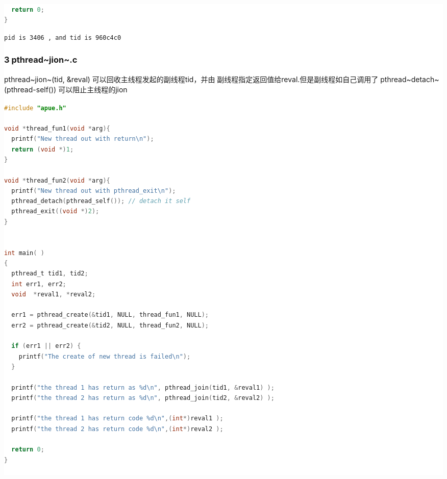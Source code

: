 ``` {.c org-language="C" results="output" exports="both"}
  return 0;
}


```

``` example
pid is 3406 , and tid is 960c4c0
```

### 3 pthread~jion~.c

pthread~jion~(tid, &reval) 可以回收主线程发起的副线程tid，并由
副线程指定返回值给reval.但是副线程如自己调用了
pthread~detach~(pthread-self()) 可以阻止主线程的jion

``` {.c org-language="C"}
#include "apue.h"

void *thread_fun1(void *arg){
  printf("New thread out with return\n");
  return (void *)1;
}

void *thread_fun2(void *arg){
  printf("New thread out with pthread_exit\n");
  pthread_detach(pthread_self()); // detach it self
  pthread_exit((void *)2);
}


int main( )
{
  pthread_t tid1, tid2;
  int err1, err2;
  void  *reval1, *reval2;

  err1 = pthread_create(&tid1, NULL, thread_fun1, NULL); 
  err2 = pthread_create(&tid2, NULL, thread_fun2, NULL); 

  if (err1 || err2) {
    printf("The create of new thread is failed\n");
  }

  printf("the thread 1 has return as %d\n", pthread_join(tid1, &reval1) );
  printf("the thread 2 has return as %d\n", pthread_join(tid2, &reval2) );

  printf("the thread 1 has return code %d\n",(int*)reval1 );
  printf("the thread 2 has return code %d\n",(int*)reval2 );

  return 0;
}



```
